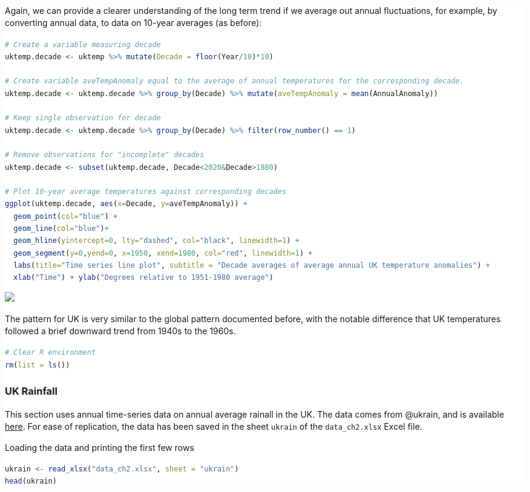 Again, we can provide a clearer understanding of the long term trend if we average out annual fluctuations, for example, by converting annual data, to data on 10-year averages (as before):

```r
# Create a variable measuring decade
uktemp.decade <- uktemp %>% mutate(Decade = floor(Year/10)*10)

# Create variable aveTempAnomaly equal to the average of annual temperatures for the corresponding decade.
uktemp.decade <- uktemp.decade %>% group_by(Decade) %>% mutate(aveTempAnomaly = mean(AnnualAnomaly))

# Keep single observation for decade
uktemp.decade <- uktemp.decade %>% group_by(Decade) %>% filter(row_number() == 1)

# Remove observations for "incomplete" decades
uktemp.decade <- subset(uktemp.decade, Decade<2020&Decade>1880)

# Plot 10-year average temperatures against corresponding decades 
ggplot(uktemp.decade, aes(x=Decade, y=aveTempAnomaly)) +
  geom_point(col="blue") +
  geom_line(col="blue")+
  geom_hline(yintercept=0, lty="dashed", col="black", linewidth=1) +
  geom_segment(y=0,yend=0, x=1950, xend=1980, col="red", linewidth=1) +
  labs(title="Time series line plot", subtitle = "Decade averages of average annual UK temperature anomalies") +
  xlab("Time") + ylab("Degrees relative to 1951-1980 average")
```

![](03-Ch2_files/figure-epub3/unnamed-chunk-30-1.png)

The pattern for UK is very similar to the global pattern documented before, with the notable difference that UK temperatures followed a brief downward trend from 1940s to the 1960s. 


```r
# Clear R environment
rm(list = ls())
```

### UK Rainfall

This section uses annual time-series data on annual average rainall in the UK. The data comes from @ukrain, and is available [here](https://beta.gss-data.org.uk/cube/explore?uri=http%3A%2F%2Fgss-data.org.uk%2Fdata%2Fclimate-change%2Fmet-office-regional-average-climate-observations-uk-annual-rainfall-2021%2Fregional-average-climate-observations-uk-annual-rainfall%23dataset-catalog-entry&show-uris=false&apply-filters=true&order-by-component=http%253A%252F%252Fgss-data.org.uk%252Fdata%252Fclimate-change%252Fmet-office-regional-average-climate-observations-uk-annual-rainfall-2021%252Fregional-average-climate-observations-uk-annual-rainfall%2523dimension%252Fyear&order-direction=ASC). For ease of replication, the data has been saved in the sheet `ukrain` of the `data_ch2.xlsx` Excel file.

Loading the data and printing the first few rows

```r
ukrain <- read_xlsx("data_ch2.xlsx", sheet = "ukrain")
head(ukrain)
```
